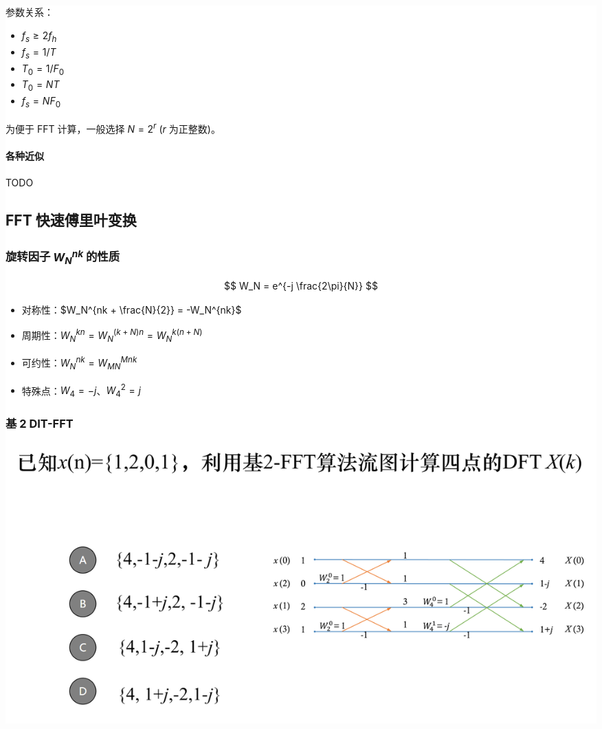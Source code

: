参数关系：

- $f_s \ge 2f_h$ 
- $f_s = 1/T$    
- $T_0 = 1/F_0$  
- $T_0 = NT$     
- $f_s = NF_0$

为便于 FFT 计算，一般选择 $N = 2^r$ ($r$ 为正整数)。

#### 各种近似

TODO

## FFT 快速傅里叶变换

### 旋转因子 $W^{nk}_N$ 的性质

$$
W_N = e^{-j \frac{2\pi}{N}}
$$

- 对称性：$W_N^{nk + \frac{N}{2}} = -W_N^{nk}$

- 周期性：$W_N^{kn} = W_N^{(k+N)n} = W_N^{k(n+N)}$

- 可约性：$W_N^{nk} = W_{MN}^{Mnk}$

- 特殊点：$W_4=-j$、$W_4^2 = j$

### 基 2 DIT-FFT

![alt text](./images/03/dit4.png)
